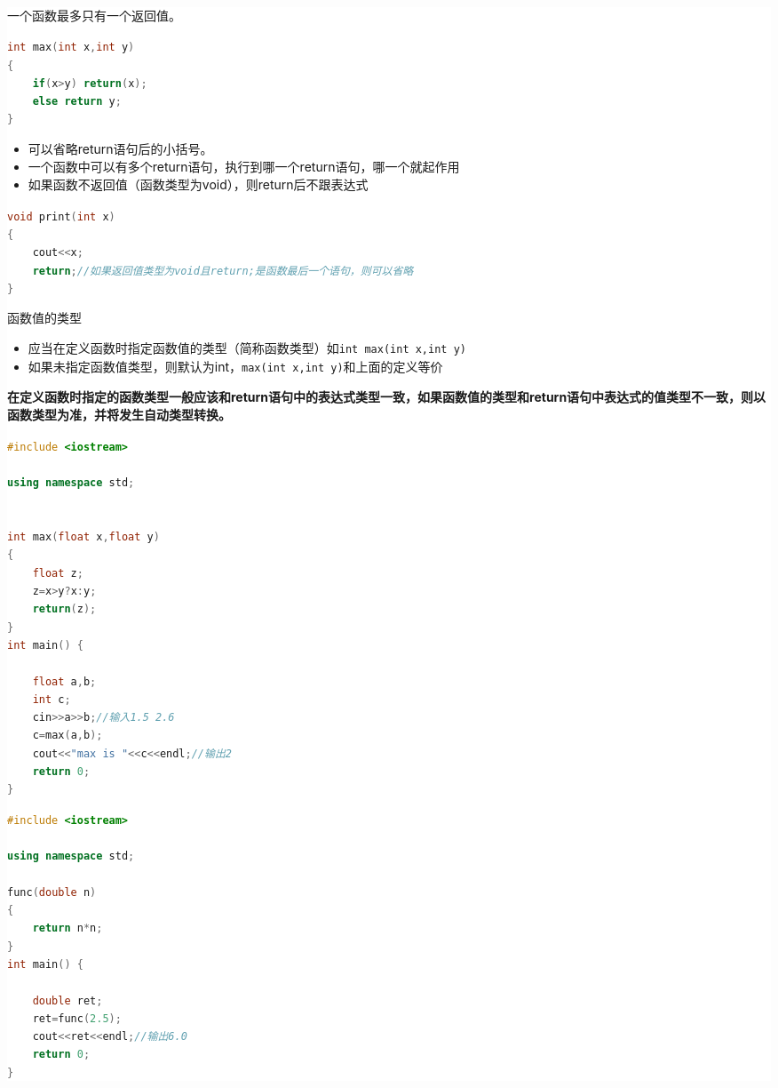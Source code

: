 一个函数最多只有一个返回值。

```cpp
int max(int x,int y)
{
	if(x>y) return(x);
	else return y;
}
```

- 可以省略return语句后的小括号。
- 一个函数中可以有多个return语句，执行到哪一个return语句，哪一个就起作用
- 如果函数不返回值（函数类型为void），则return后不跟表达式

```cpp
void print(int x)
{
	cout<<x;
	return;//如果返回值类型为void且return;是函数最后一个语句，则可以省略
}
```

函数值的类型

- 应当在定义函数时指定函数值的类型（简称函数类型）如`int max(int x,int y)`
- 如果未指定函数值类型，则默认为int，`max(int x,int y)`和上面的定义等价

**在定义函数时指定的函数类型一般应该和return语句中的表达式类型一致，如果函数值的类型和return语句中表达式的值类型不一致，则以函数类型为准，并将发生自动类型转换。**

```cpp
#include <iostream>

using namespace std;


int max(float x,float y)
{
    float z;
    z=x>y?x:y;
    return(z);
}
int main() {

    float a,b;
    int c;
    cin>>a>>b;//输入1.5 2.6
    c=max(a,b);
    cout<<"max is "<<c<<endl;//输出2
    return 0;
}

```

```cpp
#include <iostream>

using namespace std;

func(double n)
{
    return n*n;
}
int main() {

    double ret;
    ret=func(2.5);
    cout<<ret<<endl;//输出6.0
    return 0;
}
```